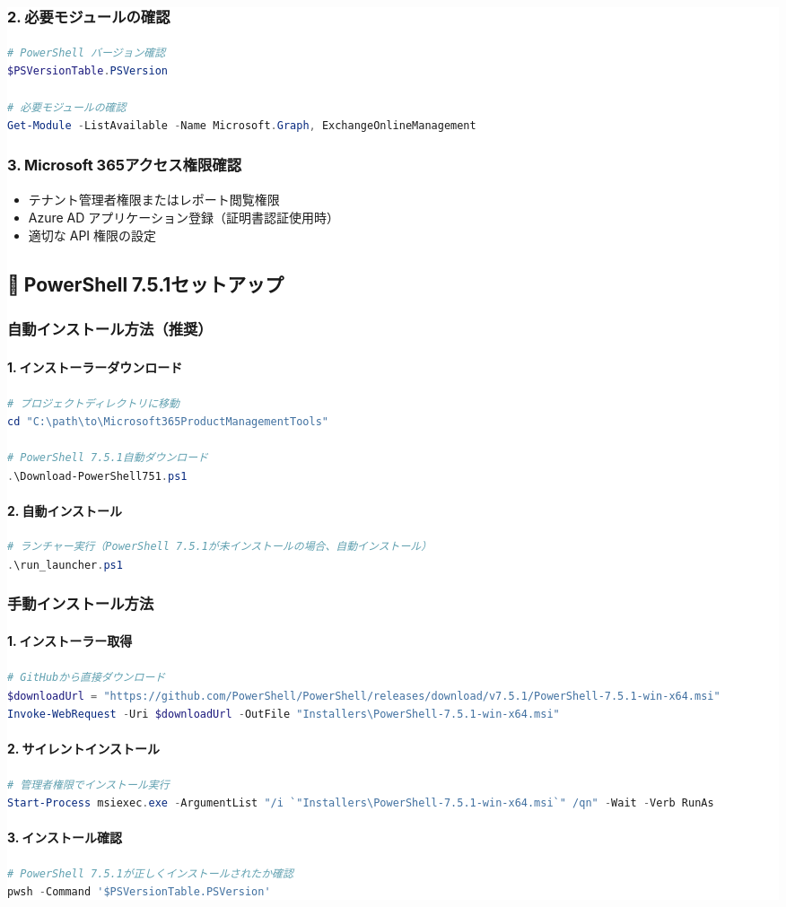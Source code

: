 ### 2. 必要モジュールの確認
```powershell
# PowerShell バージョン確認
$PSVersionTable.PSVersion

# 必要モジュールの確認
Get-Module -ListAvailable -Name Microsoft.Graph, ExchangeOnlineManagement
```

### 3. Microsoft 365アクセス権限確認
- テナント管理者権限またはレポート閲覧権限
- Azure AD アプリケーション登録（証明書認証使用時）
- 適切な API 権限の設定

## 🚀 PowerShell 7.5.1セットアップ

### 自動インストール方法（推奨）

#### 1. インストーラーダウンロード
```powershell
# プロジェクトディレクトリに移動
cd "C:\path\to\Microsoft365ProductManagementTools"

# PowerShell 7.5.1自動ダウンロード
.\Download-PowerShell751.ps1
```

#### 2. 自動インストール
```powershell
# ランチャー実行（PowerShell 7.5.1が未インストールの場合、自動インストール）
.\run_launcher.ps1
```

### 手動インストール方法

#### 1. インストーラー取得
```powershell
# GitHubから直接ダウンロード
$downloadUrl = "https://github.com/PowerShell/PowerShell/releases/download/v7.5.1/PowerShell-7.5.1-win-x64.msi"
Invoke-WebRequest -Uri $downloadUrl -OutFile "Installers\PowerShell-7.5.1-win-x64.msi"
```

#### 2. サイレントインストール
```powershell
# 管理者権限でインストール実行
Start-Process msiexec.exe -ArgumentList "/i `"Installers\PowerShell-7.5.1-win-x64.msi`" /qn" -Wait -Verb RunAs
```

#### 3. インストール確認
```powershell
# PowerShell 7.5.1が正しくインストールされたか確認
pwsh -Command '$PSVersionTable.PSVersion'
```
